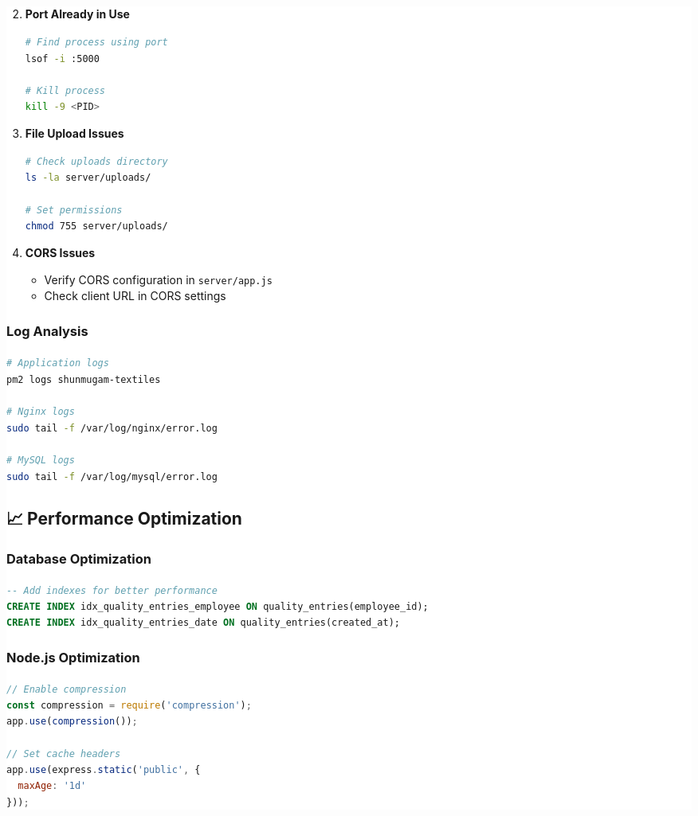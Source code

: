 2. **Port Already in Use**
   ```bash
   # Find process using port
   lsof -i :5000
   
   # Kill process
   kill -9 <PID>
   ```

3. **File Upload Issues**
   ```bash
   # Check uploads directory
   ls -la server/uploads/
   
   # Set permissions
   chmod 755 server/uploads/
   ```

4. **CORS Issues**
   - Verify CORS configuration in `server/app.js`
   - Check client URL in CORS settings

### Log Analysis
```bash
# Application logs
pm2 logs shunmugam-textiles

# Nginx logs
sudo tail -f /var/log/nginx/error.log

# MySQL logs
sudo tail -f /var/log/mysql/error.log
```

## 📈 Performance Optimization

### Database Optimization
```sql
-- Add indexes for better performance
CREATE INDEX idx_quality_entries_employee ON quality_entries(employee_id);
CREATE INDEX idx_quality_entries_date ON quality_entries(created_at);
```

### Node.js Optimization
```javascript
// Enable compression
const compression = require('compression');
app.use(compression());

// Set cache headers
app.use(express.static('public', {
  maxAge: '1d'
}));
```
